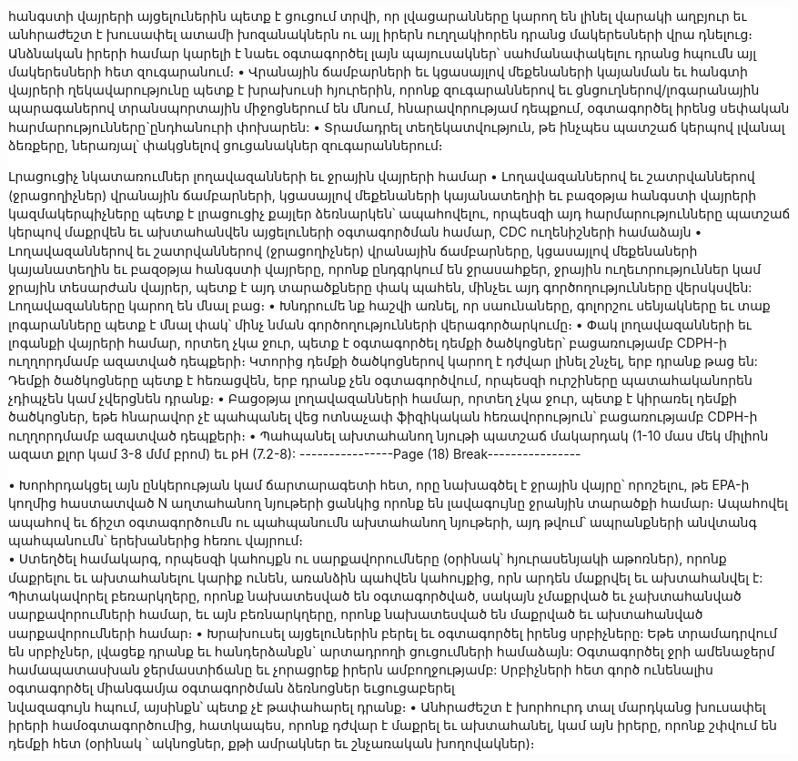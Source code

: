 հանգստի վայրերի այցելուներին պետք է ցուցում տրվի, որ լվացարանները 
կարող են լինել վարակի աղբյուր եւ անհրաժեշտ է խուսափել ատամի 
խոզանակներն ու այլ իրերն ուղղակիորեն դրանց մակերեսների վրա դնելուց։ 
Անձնական իրերի համար կարելի է նաեւ օգտագործել լայն պայուսակներ՝ 
սահմանափակելու դրանց հպումն այլ մակերեսների հետ զուգարանում։ 
• Վրանային ճամբարների եւ կցասայլով մեքենաների կայանման եւ հանգտի 
վայրերի ղեկավարությունը պետք է խրախուսի հյուրերին, որոնք 
զուգարաններով եւ ցնցուղներով/լոգարանային պարագաներով 
տրանսպորտային միջոցներում են մնում, հնարավորությամ դեպքում, 
օգտագործել իրենց սեփական հարմարությունները`ընդհանուրի փոխարեն: 
• Տրամադրել տեղեկատվություն, թե ինչպես պատշաճ կերպով լվանալ ձեռքերը, 
ներառյալ՝ փակցնելով ցուցանակներ զուգարաններում։ 
 
Լրացուցիչ նկատառումներ 
լողավազանների եւ ջրային վայրերի համար 
• Լողավազաններով եւ շատրվաններով (ջրացողիչներ) վրանային ճամբարների, 
կցասայլով մեքենաների կայանատեղիի եւ բազօթյա հանգստի վայրերի 
կազմակերպիչները պետք է լրացուցիչ քայլեր ձեռնարկեն՝ ապահովելու, 
որպեսզի այդ հարմարությունները պատշաճ կերպով մաքրվեն եւ 
ախտահանվեն այցելուների օգտագործման համար,  CDC ուղենիշների 
համաձայն 
• Լողավազաններով եւ շատրվաններով (ջրացողիչներ) վրանային ճամբարները, 
կցասայլով մեքենաների կայանատեղին եւ բազօթյա հանգստի վայրերը, որոնք 
ընդգրկում են ջրասահքեր, ջրային ուղեւորություններ կամ ջրային տեսարժան 
վայրեր, պետք է այդ տարածքները փակ պահեն, մինչեւ այդ գործողությունները 
վերսկսվեն: Լողավազանները կարող են մնալ բաց։ 
• Խնդրումե նք հաշվի առնել, որ սաունաները, գոլորշու սենյակները եւ տաք 
լոգարանները պետք է մնալ փակ՝ մինչ նման գործողությունների 
վերագործարկումը։ 
• Փակ լողավազանների եւ լոգանքի վայրերի համար, որտեղ չկա ջուր, պետք է 
օգտագործել դեմքի ծածկոցներ՝ բացառությամբ CDPH-ի ուղղորդմամբ 
ազատված դեպքերի։ Կտորից դեմքի ծածկոցներով կարող է դժվար լինել շնչել, 
երբ դրանք թաց են: Դեմքի ծածկոցները պետք է հեռացվեն, երբ դրանք չեն 
օգտագործվում, որպեսզի ուրշիները պատահականորեն չդիպչեն կամ 
չվերցնեն դրանք։ 
• Բացօթյա լողավազանների համար, որտեղ չկա ջուր, պետք է կիրառել դեմքի 
ծածկոցներ, եթե հնարավոր չէ պահպանել վեց ոտնաչափ ֆիզիկական 
հեռավորություն՝ բացառությամբ CDPH-ի ուղղորդմամբ ազատված դեպքերի։ 
• Պահպանել ախտահանող նյութի պատշաճ մակարդակ (1-10 մաս մեկ միլիոն 
ազատ քլոր կամ 3-8 մմմ բրոմ) եւ pH (7.2-8): 
----------------Page (18) Break----------------
 
• Խորհրդակցել այն ընկերության կամ ճարտարագետի հետ, որը նախագծել է 
ջրային վայրը՝ որոշելու, թե EPA-ի կողմից հաստատված N աղտահանող 
նյութերի ցանկից որոնք են լավագույնը ջրանյին տարածքի համար։ Ապահովել 
ապահով եւ ճիշտ օգտագործումն ու պահպանումն ախտահանող նյութերի, այդ 
թվում՝ ապրանքների անվտանգ պահպանումն՝ երեխաներից հեռու վայրում։   
• Ստեղծել համակարգ, որպեսզի կահույքն ու սարքավորումները (օրինակ՝ 
հյուրասենյակի աթոռներ), որոնք մաքրելու եւ ախտահանելու կարիք ունեն, 
առանձին պահվեն կահույքից, որն արդեն մաքրվել եւ ախտահանվել է: 
Պիտակավորել բեռարկղերը, որոնք նախատեսված են օգտագործված, սակայն 
չմաքրված եւ չախտահանված սարքավորումների համար, եւ այն բեռնարկղերը, 
որոնք  նախատեսված են մաքրված եւ ախտահանված սարքավորումների 
համար։ 
• Խրախուսել այցելուներին բերել եւ օգտագործել իրենց սրբիչները: Եթե 
տրամադրվում են սրբիչներ, լվացեք դրանք եւ հանդերձանքն` արտադրողի 
ցուցումների համաձայն: Օգտագործել ջրի ամենաջերմ համապատասխան 
ջերմաստիճանը եւ չորացրեք իրերն ամբողջությամբ: Սրբիչների հետ գործ 
ունենալիս օգտագործել միանգամյա օգտագործման ձեռնոցներ եւցուցաբերել  
նվազագույն հպում, այսինքն՝ պետք չէ թափահարել դրանք։ 
• Անհրաժեշտ է խորհուրդ տալ մարդկանց խուսափել իրերի 
համօգտագործումից, հատկապես, որոնք դժվար է մաքրել եւ ախտահանել, կամ 
այն իրերը, որոնք շփվում են դեմքի հետ (օրինակ ՝ ակնոցներ, քթի ամրակներ 
եւ շնչառական խողովակներ)։ 